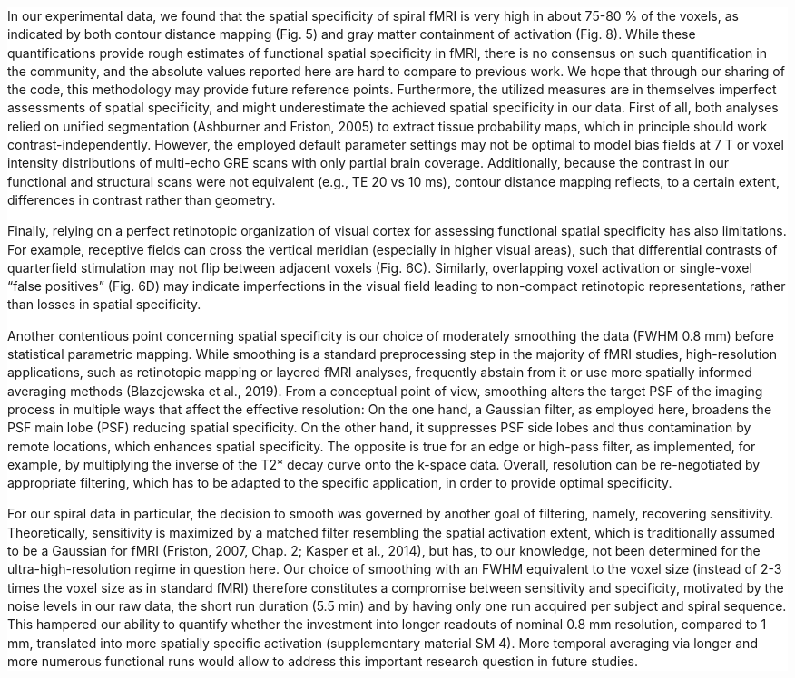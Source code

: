 In our experimental data, we found that the spatial specificity of spiral fMRI
is very high in about 75-80 % of the voxels, as indicated by both contour
distance mapping (Fig. 5) and gray matter containment of activation (Fig. 8).
While these quantifications provide rough estimates of functional spatial
specificity in fMRI, there is no consensus on such quantification in the
community, and the absolute values reported here are hard to compare to previous
work. We hope that through our sharing of the code, this methodology may provide
future reference points. Furthermore, the utilized measures are in themselves
imperfect assessments of spatial specificity, and might underestimate the
achieved spatial specificity in our data. First of all, both analyses relied on
unified segmentation (Ashburner and Friston, 2005) to extract tissue probability
maps, which in principle should work contrast-independently. However, the
employed default parameter settings may not be optimal to model bias fields at
7 T or voxel intensity distributions of multi-echo GRE scans with only partial
brain coverage. Additionally, because the contrast in our functional and
structural scans were not equivalent (e.g., TE 20 vs 10 ms), contour distance
mapping reflects, to a certain extent, differences in contrast rather than
geometry.

Finally, relying on a perfect retinotopic organization of visual cortex for
assessing functional spatial specificity has also limitations. For example,
receptive fields can cross the vertical meridian (especially in higher visual
areas), such that differential contrasts of quarterfield stimulation may not
flip between adjacent voxels (Fig. 6C). Similarly, overlapping voxel activation
or single-voxel “false positives” (Fig. 6D) may indicate imperfections in the
visual field leading to non-compact retinotopic representations, rather than
losses in spatial specificity.

Another contentious point concerning spatial specificity is our choice of
moderately smoothing the data (FWHM 0.8 mm) before statistical parametric
mapping. While smoothing is a standard preprocessing step in the majority of
fMRI studies, high-resolution applications, such as retinotopic mapping or
layered fMRI analyses, frequently abstain from it or use more spatially informed
averaging methods (Blazejewska et al., 2019). From a conceptual point of view,
smoothing alters the target PSF of the imaging process in multiple ways that
affect the effective resolution: On the one hand, a Gaussian filter, as employed
here, broadens the PSF main lobe (PSF) reducing spatial specificity. On the
other hand, it suppresses PSF side lobes and thus contamination by remote
locations, which enhances spatial specificity. The opposite is true for an edge
or high-pass filter, as implemented, for example, by multiplying the inverse of
the T2\* decay curve onto the k-space data. Overall, resolution can be
re-negotiated by appropriate filtering, which has to be adapted to the specific
application, in order to provide optimal specificity.

For our spiral data in particular, the decision to smooth was governed by
another goal of filtering, namely, recovering sensitivity. Theoretically,
sensitivity is maximized by a matched filter resembling the spatial activation
extent, which is traditionally assumed to be a Gaussian for fMRI (Friston, 2007,
Chap. 2; Kasper et al., 2014), but has, to our knowledge, not been determined
for the ultra-high-resolution regime in question here. Our choice of smoothing
with an FWHM equivalent to the voxel size (instead of 2-3 times the voxel size
as in standard fMRI) therefore constitutes a compromise between sensitivity and
specificity, motivated by the noise levels in our raw data, the short run
duration (5.5 min) and by having only one run acquired per subject and spiral
sequence. This hampered our ability to quantify whether the investment into
longer readouts of nominal 0.8 mm resolution, compared to 1 mm, translated into
more spatially specific activation (supplementary material SM 4). More temporal
averaging via longer and more numerous functional runs would allow to address
this important research question in future studies.
